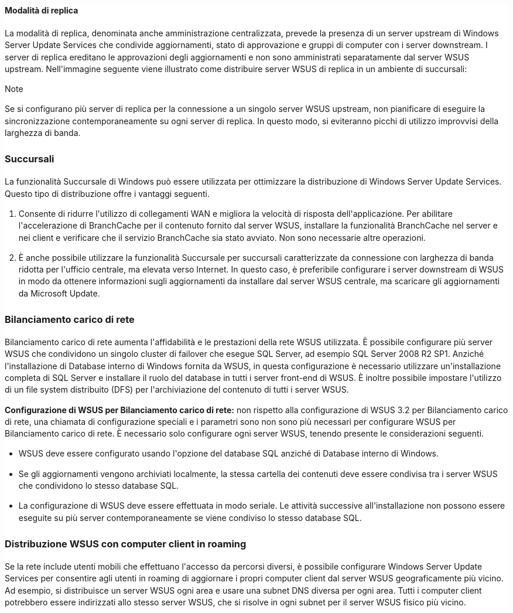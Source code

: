 #### <a name="replica-mode"></a>Modalità di replica
La modalità di replica, denominata anche amministrazione centralizzata, prevede la presenza di un server upstream di Windows Server Update Services che condivide aggiornamenti, stato di approvazione e gruppi di computer con i server downstream. I server di replica ereditano le approvazioni degli aggiornamenti e non sono amministrati separatamente dal server WSUS upstream. Nell'immagine seguente viene illustrato come distribuire server WSUS di replica in un ambiente di succursali:

> [!NOTE]
> Se si configurano più server di replica per la connessione a un singolo server WSUS upstream, non pianificare di eseguire la sincronizzazione contemporaneamente su ogni server di replica. In questo modo, si eviteranno picchi di utilizzo improvvisi della larghezza di banda.

### <a name="branch-offices"></a>Succursali
La funzionalità Succursale di Windows può essere utilizzata per ottimizzare la distribuzione di Windows Server Update Services. Questo tipo di distribuzione offre i vantaggi seguenti.

1.  Consente di ridurre l'utilizzo di collegamenti WAN e migliora la velocità di risposta dell'applicazione. Per abilitare l'accelerazione di BranchCache per il contenuto fornito dal server WSUS, installare la funzionalità BranchCache nel server e nei client e verificare che il servizio BranchCache sia stato avviato. Non sono necessarie altre operazioni.

2.  È anche possibile utilizzare la funzionalità Succursale per succursali caratterizzate da connessione con larghezza di banda ridotta per l'ufficio centrale, ma elevata verso Internet. In questo caso, è preferibile configurare i server downstream di WSUS in modo da ottenere informazioni sugli aggiornamenti da installare dal server WSUS centrale, ma scaricare gli aggiornamenti da Microsoft Update.

### <a name="network-load-balancing"></a>Bilanciamento carico di rete
Bilanciamento carico di rete aumenta l'affidabilità e le prestazioni della rete WSUS utilizzata. È possibile configurare più server WSUS che condividono un singolo cluster di failover che esegue SQL Server, ad esempio SQL Server 2008 R2 SP1. Anziché l'installazione di Database interno di Windows fornita da WSUS, in questa configurazione è necessario utilizzare un'installazione completa di SQL Server e installare il ruolo del database in tutti i server front-end di WSUS. È inoltre possibile impostare l'utilizzo di un file system distribuito (DFS) per l'archiviazione del contenuto di tutti i server WSUS.

**Configurazione di WSUS per Bilanciamento carico di rete:** non rispetto alla configurazione di WSUS 3.2 per Bilanciamento carico di rete, una chiamata di configurazione speciali e i parametri sono non sono più necessari per configurare WSUS per Bilanciamento carico di rete. È necessario solo configurare ogni server WSUS, tenendo presente le considerazioni seguenti.

-   WSUS deve essere configurato usando l'opzione del database SQL anziché di Database interno di Windows.

-   Se gli aggiornamenti vengono archiviati localmente, la stessa cartella dei contenuti deve essere condivisa tra i server WSUS che condividono lo stesso database SQL.

-   La configurazione di WSUS deve essere effettuata in modo seriale. Le attività successive all'installazione non possono essere eseguite su più server contemporaneamente se viene condiviso lo stesso database SQL.

### <a name="wsus-deployment-with-roaming-client-computers"></a>Distribuzione WSUS con computer client in roaming
Se la rete include utenti mobili che effettuano l'accesso da percorsi diversi, è possibile configurare Windows Server Update Services per consentire agli utenti in roaming di aggiornare i propri computer client dal server WSUS geograficamente più vicino. Ad esempio, si distribuisce un server WSUS ogni area e usare una subnet DNS diversa per ogni area. Tutti i computer client potrebbero essere indirizzati allo stesso server WSUS, che si risolve in ogni subnet per il server WSUS fisico più vicino.
